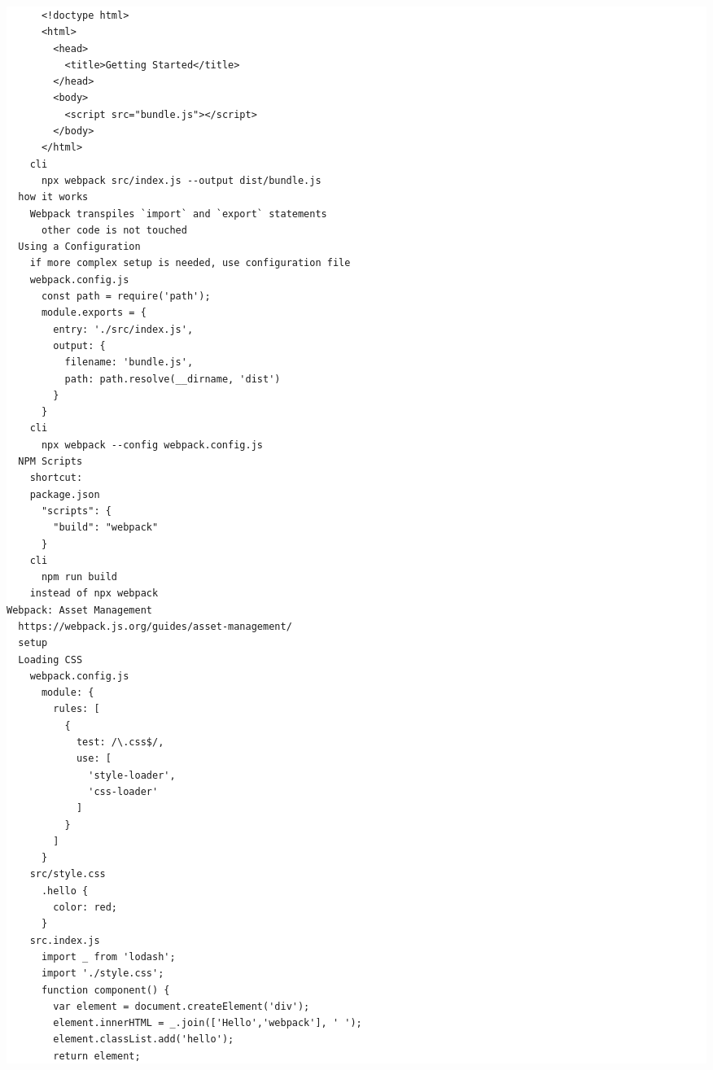           <!doctype html>
          <html>
            <head>
              <title>Getting Started</title>
            </head>
            <body>
              <script src="bundle.js"></script>
            </body>
          </html>
        cli
          npx webpack src/index.js --output dist/bundle.js
      how it works
        Webpack transpiles `import` and `export` statements
          other code is not touched
      Using a Configuration
        if more complex setup is needed, use configuration file
        webpack.config.js
          const path = require('path');
          module.exports = {
            entry: './src/index.js',
            output: {
              filename: 'bundle.js',
              path: path.resolve(__dirname, 'dist')
            }
          }
        cli
          npx webpack --config webpack.config.js
      NPM Scripts
        shortcut:
        package.json
          "scripts": {
            "build": "webpack"
          }
        cli
          npm run build
        instead of npx webpack
    Webpack: Asset Management
      https://webpack.js.org/guides/asset-management/
      setup
      Loading CSS
        webpack.config.js
          module: {
            rules: [
              {
                test: /\.css$/,
                use: [
                  'style-loader',
                  'css-loader'
                ]
              }
            ]
          }
        src/style.css
          .hello {
            color: red;
          }
        src.index.js
          import _ from 'lodash';
          import './style.css';
          function component() {
            var element = document.createElement('div');
            element.innerHTML = _.join(['Hello','webpack'], ' ');
            element.classList.add('hello');
            return element;